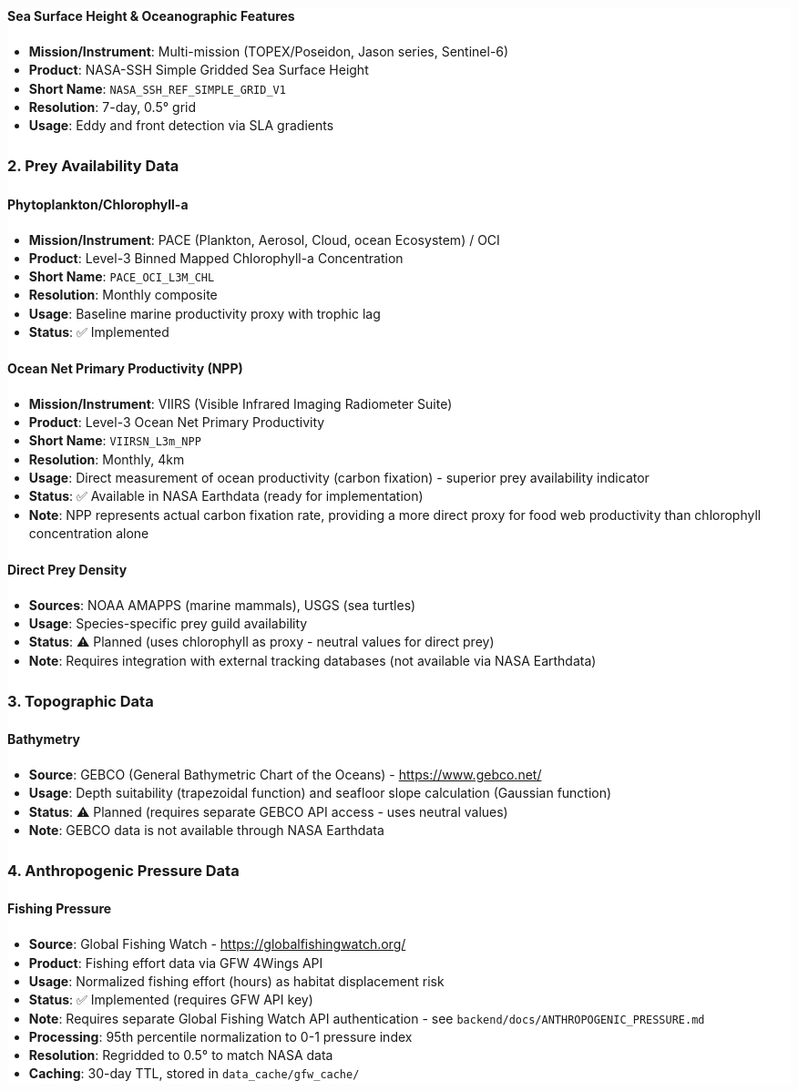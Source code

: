 #### Sea Surface Height & Oceanographic Features
- **Mission/Instrument**: Multi-mission (TOPEX/Poseidon, Jason series, Sentinel-6)
- **Product**: NASA-SSH Simple Gridded Sea Surface Height
- **Short Name**: `NASA_SSH_REF_SIMPLE_GRID_V1`
- **Resolution**: 7-day, 0.5° grid
- **Usage**: Eddy and front detection via SLA gradients

### 2. Prey Availability Data

#### Phytoplankton/Chlorophyll-a
- **Mission/Instrument**: PACE (Plankton, Aerosol, Cloud, ocean Ecosystem) / OCI
- **Product**: Level-3 Binned Mapped Chlorophyll-a Concentration
- **Short Name**: `PACE_OCI_L3M_CHL`
- **Resolution**: Monthly composite
- **Usage**: Baseline marine productivity proxy with trophic lag
- **Status**: ✅ Implemented

#### Ocean Net Primary Productivity (NPP)
- **Mission/Instrument**: VIIRS (Visible Infrared Imaging Radiometer Suite)
- **Product**: Level-3 Ocean Net Primary Productivity
- **Short Name**: `VIIRSN_L3m_NPP`
- **Resolution**: Monthly, 4km
- **Usage**: Direct measurement of ocean productivity (carbon fixation) - superior prey availability indicator
- **Status**: ✅ Available in NASA Earthdata (ready for implementation)
- **Note**: NPP represents actual carbon fixation rate, providing a more direct proxy for food web productivity than chlorophyll concentration alone

#### Direct Prey Density
- **Sources**: NOAA AMAPPS (marine mammals), USGS (sea turtles)
- **Usage**: Species-specific prey guild availability
- **Status**: ⚠️ Planned (uses chlorophyll as proxy - neutral values for direct prey)
- **Note**: Requires integration with external tracking databases (not available via NASA Earthdata)

### 3. Topographic Data

#### Bathymetry
- **Source**: GEBCO (General Bathymetric Chart of the Oceans) - https://www.gebco.net/
- **Usage**: Depth suitability (trapezoidal function) and seafloor slope calculation (Gaussian function)
- **Status**: ⚠️ Planned (requires separate GEBCO API access - uses neutral values)
- **Note**: GEBCO data is not available through NASA Earthdata

### 4. Anthropogenic Pressure Data

#### Fishing Pressure
- **Source**: Global Fishing Watch - https://globalfishingwatch.org/
- **Product**: Fishing effort data via GFW 4Wings API
- **Usage**: Normalized fishing effort (hours) as habitat displacement risk
- **Status**: ✅ Implemented (requires GFW API key)
- **Note**: Requires separate Global Fishing Watch API authentication - see `backend/docs/ANTHROPOGENIC_PRESSURE.md`
- **Processing**: 95th percentile normalization to 0-1 pressure index
- **Resolution**: Regridded to 0.5° to match NASA data
- **Caching**: 30-day TTL, stored in `data_cache/gfw_cache/`
